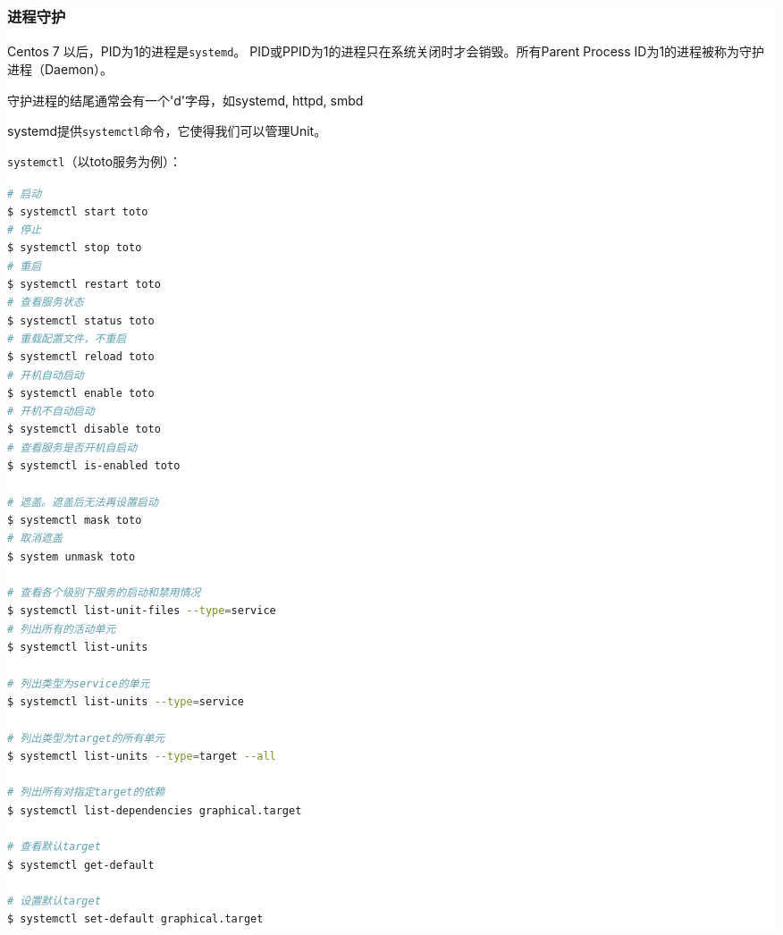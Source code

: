 ### 进程守护

Centos 7 以后，PID为1的进程是`systemd`。
PID或PPID为1的进程只在系统关闭时才会销毁。所有Parent Process ID为1的进程被称为守护进程（Daemon）。

守护进程的结尾通常会有一个'd'字母，如systemd, httpd, smbd

systemd提供`systemctl`命令，它使得我们可以管理Unit。

`systemctl`（以toto服务为例）：
``` bash
# 启动
$ systemctl start toto
# 停止
$ systemctl stop toto
# 重启
$ systemctl restart toto
# 查看服务状态
$ systemctl status toto
# 重载配置文件，不重启
$ systemctl reload toto
# 开机自动启动
$ systemctl enable toto
# 开机不自动启动
$ systemctl disable toto
# 查看服务是否开机自启动
$ systemctl is-enabled toto

# 遮盖。遮盖后无法再设置启动
$ systemctl mask toto
# 取消遮盖
$ system unmask toto

# 查看各个级别下服务的启动和禁用情况
$ systemctl list-unit-files --type=service
# 列出所有的活动单元
$ systemctl list-units

# 列出类型为service的单元
$ systemctl list-units --type=service

# 列出类型为target的所有单元
$ systemctl list-units --type=target --all

# 列出所有对指定target的依赖
$ systemctl list-dependencies graphical.target

# 查看默认target
$ systemctl get-default

# 设置默认target
$ systemctl set-default graphical.target
```
